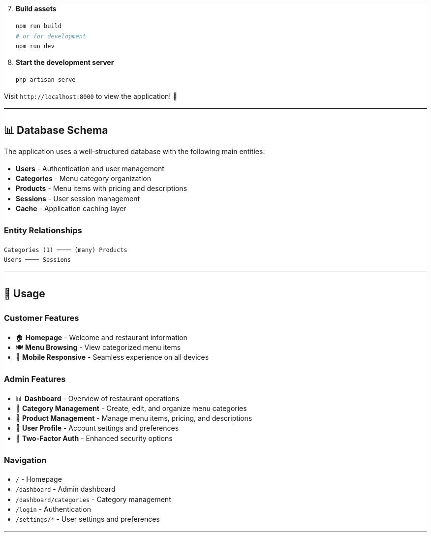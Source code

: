 7. **Build assets**
   ```bash
   npm run build
   # or for development
   npm run dev
   ```

8. **Start the development server**
   ```bash
   php artisan serve
   ```

Visit `http://localhost:8000` to view the application! 🎉

---

## 📊 Database Schema

The application uses a well-structured database with the following main entities:

- **Users** - Authentication and user management
- **Categories** - Menu category organization
- **Products** - Menu items with pricing and descriptions
- **Sessions** - User session management
- **Cache** - Application caching layer

### Entity Relationships
```
Categories (1) ──── (many) Products
Users ──── Sessions
```

---

## 🎯 Usage

### Customer Features
- 🏠 **Homepage** - Welcome and restaurant information
- 🍽️ **Menu Browsing** - View categorized menu items
- 📱 **Mobile Responsive** - Seamless experience on all devices

### Admin Features
- 📊 **Dashboard** - Overview of restaurant operations
- 📝 **Category Management** - Create, edit, and organize menu categories
- 🍕 **Product Management** - Manage menu items, pricing, and descriptions
- 👤 **User Profile** - Account settings and preferences
- 🔐 **Two-Factor Auth** - Enhanced security options

### Navigation
- `/` - Homepage
- `/dashboard` - Admin dashboard
- `/dashboard/categories` - Category management
- `/login` - Authentication
- `/settings/*` - User settings and preferences

---